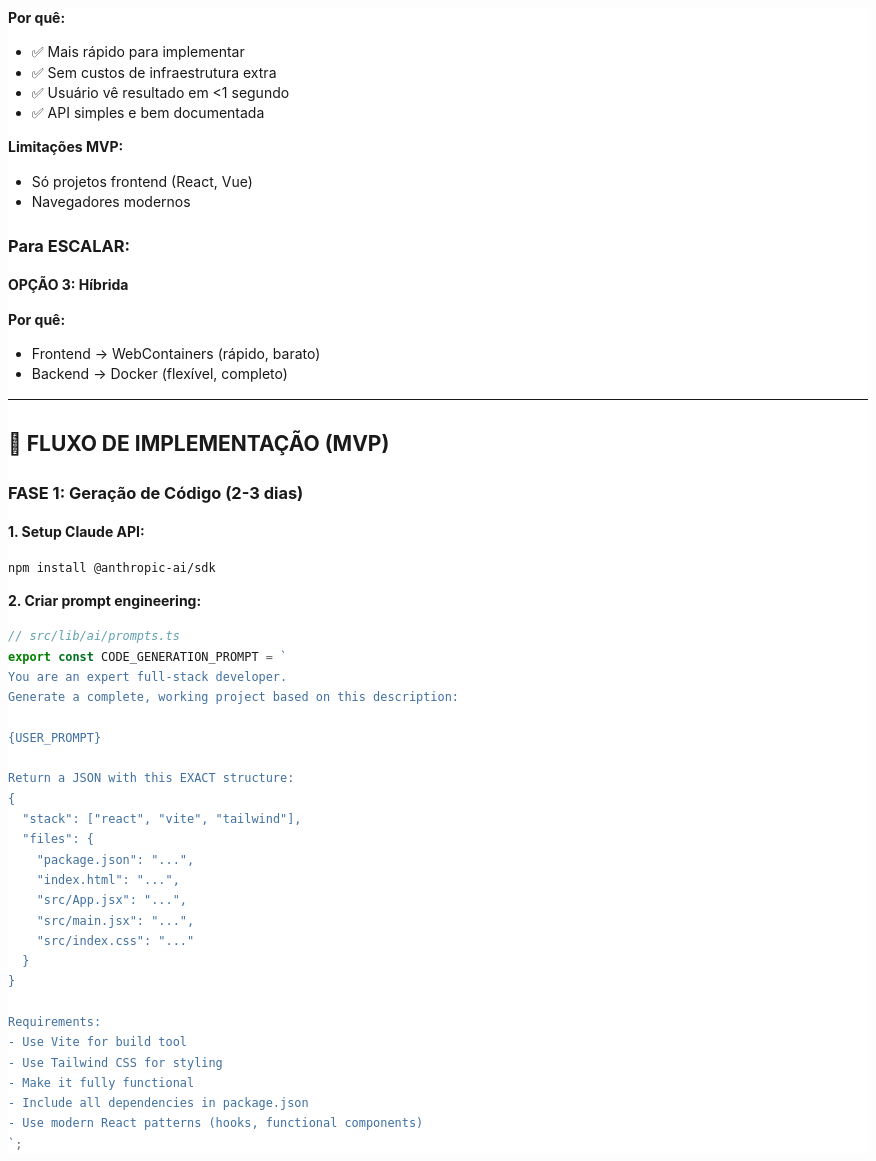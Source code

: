 **Por quê:**
- ✅ Mais rápido para implementar
- ✅ Sem custos de infraestrutura extra
- ✅ Usuário vê resultado em <1 segundo
- ✅ API simples e bem documentada

**Limitações MVP:**
- Só projetos frontend (React, Vue)
- Navegadores modernos

### Para ESCALAR:
**OPÇÃO 3: Híbrida**

**Por quê:**
- Frontend → WebContainers (rápido, barato)
- Backend → Docker (flexível, completo)

---

## 📝 FLUXO DE IMPLEMENTAÇÃO (MVP)

### FASE 1: Geração de Código (2-3 dias)

**1. Setup Claude API:**
```bash
npm install @anthropic-ai/sdk
```

**2. Criar prompt engineering:**
```typescript
// src/lib/ai/prompts.ts
export const CODE_GENERATION_PROMPT = `
You are an expert full-stack developer.
Generate a complete, working project based on this description:

{USER_PROMPT}

Return a JSON with this EXACT structure:
{
  "stack": ["react", "vite", "tailwind"],
  "files": {
    "package.json": "...",
    "index.html": "...",
    "src/App.jsx": "...",
    "src/main.jsx": "...",
    "src/index.css": "..."
  }
}

Requirements:
- Use Vite for build tool
- Use Tailwind CSS for styling
- Make it fully functional
- Include all dependencies in package.json
- Use modern React patterns (hooks, functional components)
`;
```
